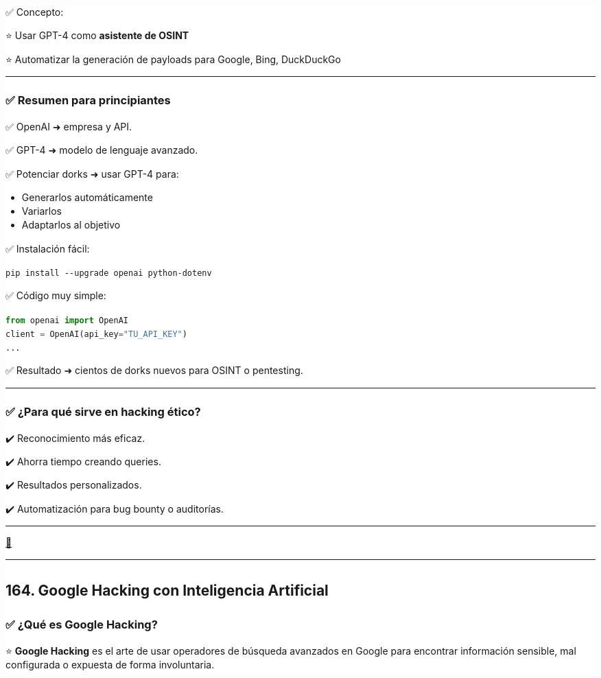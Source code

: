 
✅ Concepto:

⭐ Usar GPT-4 como **asistente de OSINT**

⭐ Automatizar la generación de payloads para Google, Bing, DuckDuckGo

---

### ✅ Resumen para principiantes

✅ OpenAI ➜ empresa y API.

✅ GPT-4 ➜ modelo de lenguaje avanzado.

✅ Potenciar dorks ➜ usar GPT-4 para:

- Generarlos automáticamente
- Variarlos
- Adaptarlos al objetivo

✅ Instalación fácil:

```
pip install --upgrade openai python-dotenv
```

✅ Código muy simple:

```python
from openai import OpenAI
client = OpenAI(api_key="TU_API_KEY")
...
```

✅ Resultado ➜ cientos de dorks nuevos para OSINT o pentesting.

---

### ✅ ¿Para qué sirve en hacking ético?

✔️ Reconocimiento más eficaz.

✔️ Ahorra tiempo creando queries.

✔️ Resultados personalizados.

✔️ Automatización para bug bounty o auditorías.

---

[🔼](#índice)

---

## **164. Google Hacking con Inteligencia Artificial**

### ✅ ¿Qué es Google Hacking?

⭐ **Google Hacking** es el arte de usar operadores de búsqueda avanzados en Google para encontrar información sensible, mal configurada o expuesta de forma involuntaria.
